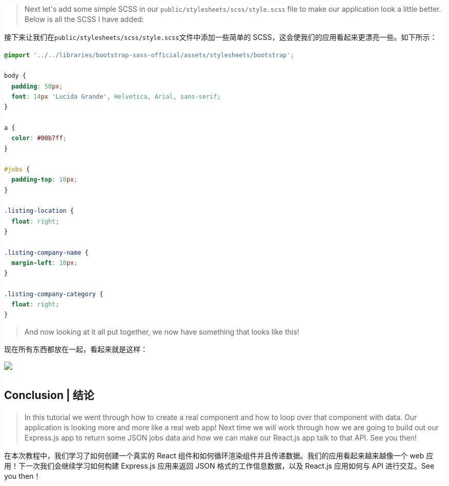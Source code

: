 > Next let's add some simple SCSS in our `public/stylesheets/scss/style.scss` file to make our application look a little better. Below is all the SCSS I have added:

接下来让我们在`public/stylesheets/scss/style.scss`文件中添加一些简单的 SCSS，这会使我们的应用看起来更漂亮一些。如下所示：

```css
@import '../../libraries/bootstrap-sass-official/assets/stylesheets/bootstrap';

body {
  padding: 50px;
  font: 14px 'Lucida Grande', Helvetica, Arial, sans-serif;
}

a {
  color: #00b7ff;
}

#jobs {
  padding-top: 10px;
}

.listing-location {
  float: right;
}

.listing-company-name {
  margin-left: 10px;
}

.listing-company-category {
  float: right;
}
```

> And now looking at it all put together, we now have something that looks like this!

现在所有东西都放在一起，看起来就是这样：

![](http://www.joshfinnie.com/assets/images/blog/cssed-jobs-component.png)

## Conclusion | 结论

> In this tutorial we went through how to create a real component and how to loop over that component with data. Our application is looking more and more like a real web app! Next time we will work through how we are going to build out our Express.js app to return some JSON jobs data and how we can make our React.js app talk to that API. See you then!

在本次教程中，我们学习了如何创建一个真实的 React 组件和如何循环渲染组件并且传递数据。我们的应用看起来越来越像一个 web 应用！下一次我们会继续学习如何构建 Express.js 应用来返回 JSON 格式的工作信息数据，以及 React.js 应用如何与 API 进行交互。See you then！
